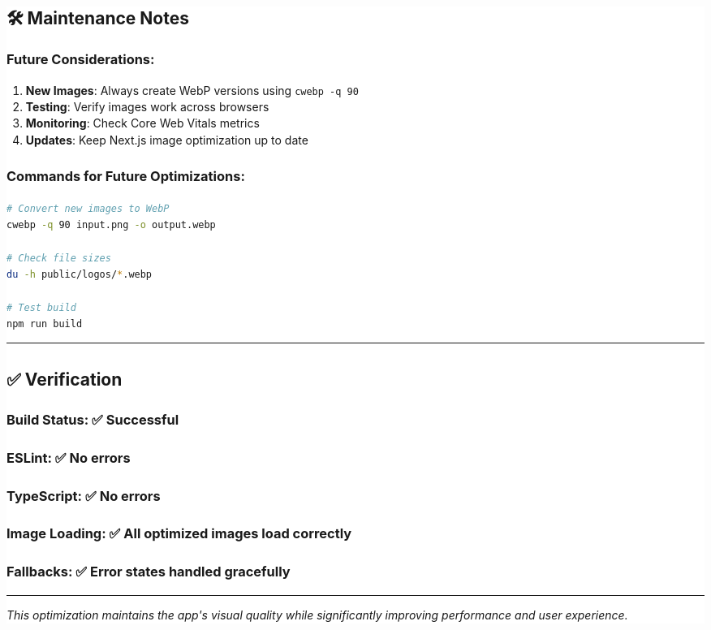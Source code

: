 ## 🛠️ Maintenance Notes

### **Future Considerations:**
1. **New Images**: Always create WebP versions using `cwebp -q 90`
2. **Testing**: Verify images work across browsers
3. **Monitoring**: Check Core Web Vitals metrics
4. **Updates**: Keep Next.js image optimization up to date

### **Commands for Future Optimizations:**
```bash
# Convert new images to WebP
cwebp -q 90 input.png -o output.webp

# Check file sizes
du -h public/logos/*.webp

# Test build
npm run build
```

---

## ✅ Verification

### **Build Status:** ✅ Successful
### **ESLint:** ✅ No errors  
### **TypeScript:** ✅ No errors
### **Image Loading:** ✅ All optimized images load correctly
### **Fallbacks:** ✅ Error states handled gracefully

---

*This optimization maintains the app's visual quality while significantly improving performance and user experience.* 